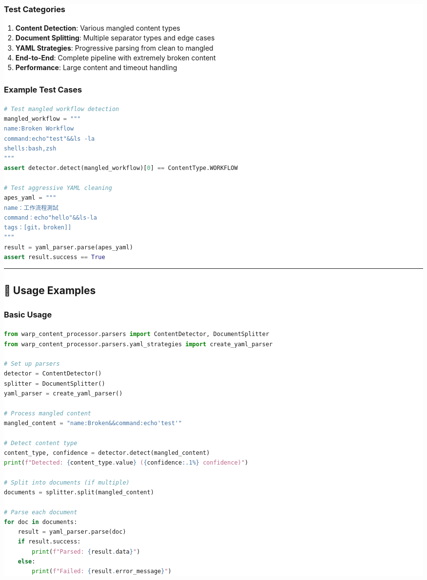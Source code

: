 ### **Test Categories**

1. **Content Detection**: Various mangled content types
2. **Document Splitting**: Multiple separator types and edge cases
3. **YAML Strategies**: Progressive parsing from clean to mangled
4. **End-to-End**: Complete pipeline with extremely broken content
5. **Performance**: Large content and timeout handling

### **Example Test Cases**

```python
# Test mangled workflow detection
mangled_workflow = """
name:Broken Workflow
command:echo"test"&&ls -la
shells:bash,zsh
"""
assert detector.detect(mangled_workflow)[0] == ContentType.WORKFLOW

# Test aggressive YAML cleaning
apes_yaml = """
name：工作流程測試
command：echo"hello"&&ls-la  
tags：[git，broken]]
"""
result = yaml_parser.parse(apes_yaml)
assert result.success == True
```

---

## 🚀 Usage Examples

### **Basic Usage**

```python
from warp_content_processor.parsers import ContentDetector, DocumentSplitter
from warp_content_processor.parsers.yaml_strategies import create_yaml_parser

# Set up parsers
detector = ContentDetector()
splitter = DocumentSplitter()  
yaml_parser = create_yaml_parser()

# Process mangled content
mangled_content = "name:Broken&&command:echo'test'"

# Detect content type
content_type, confidence = detector.detect(mangled_content)
print(f"Detected: {content_type.value} ({confidence:.1%} confidence)")

# Split into documents (if multiple)
documents = splitter.split(mangled_content)

# Parse each document
for doc in documents:
    result = yaml_parser.parse(doc)
    if result.success:
        print(f"Parsed: {result.data}")
    else:
        print(f"Failed: {result.error_message}")
```
